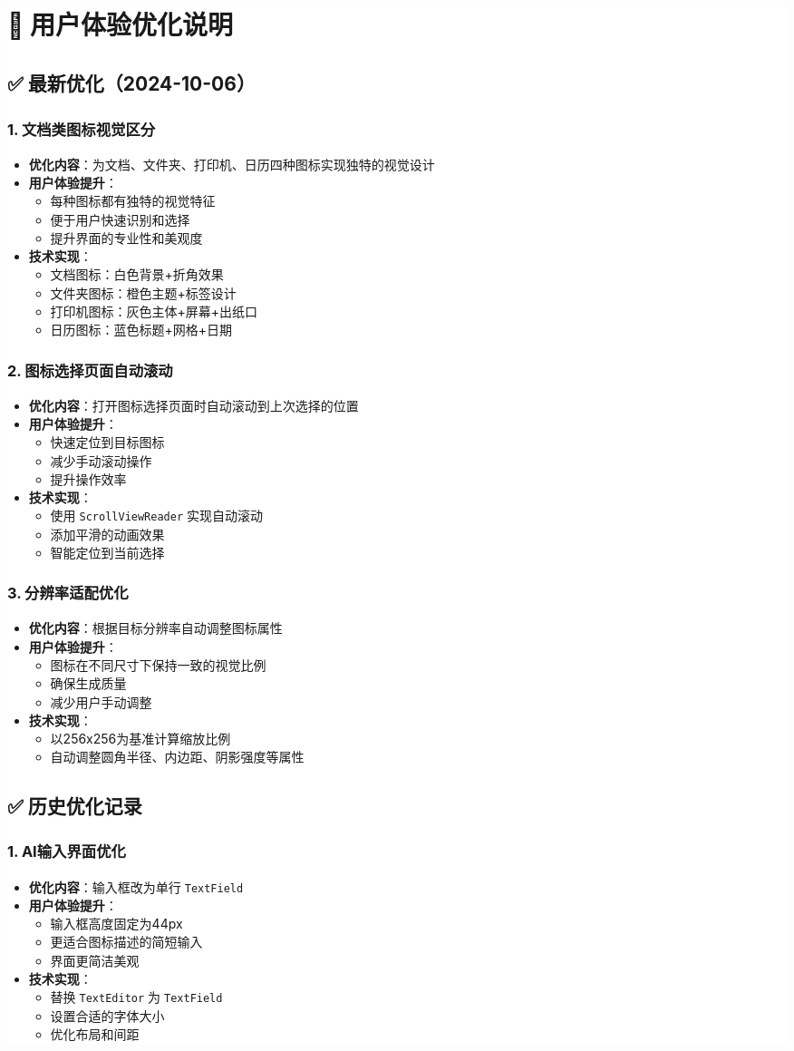 # 🎉 用户体验优化说明

## ✅ 最新优化（2024-10-06）

### 1. 文档类图标视觉区分
- **优化内容**：为文档、文件夹、打印机、日历四种图标实现独特的视觉设计
- **用户体验提升**：
  - 每种图标都有独特的视觉特征
  - 便于用户快速识别和选择
  - 提升界面的专业性和美观度
- **技术实现**：
  - 文档图标：白色背景+折角效果
  - 文件夹图标：橙色主题+标签设计
  - 打印机图标：灰色主体+屏幕+出纸口
  - 日历图标：蓝色标题+网格+日期

### 2. 图标选择页面自动滚动
- **优化内容**：打开图标选择页面时自动滚动到上次选择的位置
- **用户体验提升**：
  - 快速定位到目标图标
  - 减少手动滚动操作
  - 提升操作效率
- **技术实现**：
  - 使用 `ScrollViewReader` 实现自动滚动
  - 添加平滑的动画效果
  - 智能定位到当前选择

### 3. 分辨率适配优化
- **优化内容**：根据目标分辨率自动调整图标属性
- **用户体验提升**：
  - 图标在不同尺寸下保持一致的视觉比例
  - 确保生成质量
  - 减少用户手动调整
- **技术实现**：
  - 以256x256为基准计算缩放比例
  - 自动调整圆角半径、内边距、阴影强度等属性

## ✅ 历史优化记录

### 1. AI输入界面优化
- **优化内容**：输入框改为单行 `TextField`
- **用户体验提升**：
  - 输入框高度固定为44px
  - 更适合图标描述的简短输入
  - 界面更简洁美观
- **技术实现**：
  - 替换 `TextEditor` 为 `TextField`
  - 设置合适的字体大小
  - 优化布局和间距
